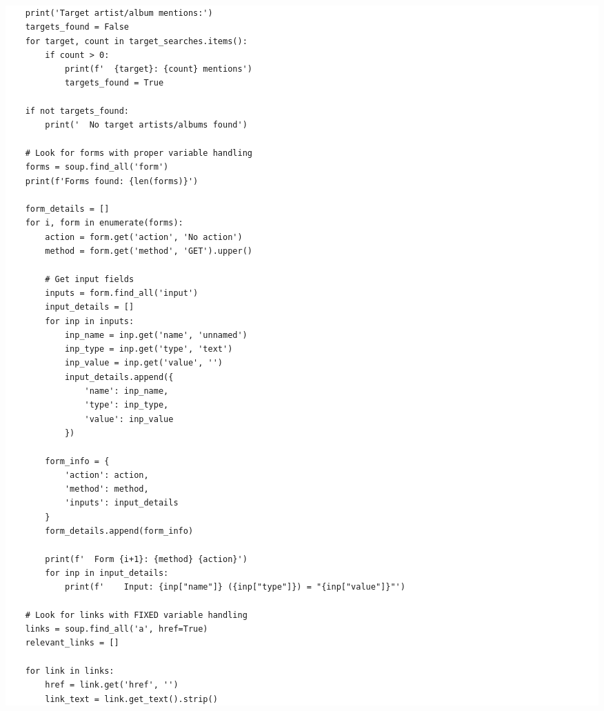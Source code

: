         print('Target artist/album mentions:')
        targets_found = False
        for target, count in target_searches.items():
            if count > 0:
                print(f'  {target}: {count} mentions')
                targets_found = True
        
        if not targets_found:
            print('  No target artists/albums found')
        
        # Look for forms with proper variable handling
        forms = soup.find_all('form')
        print(f'Forms found: {len(forms)}')
        
        form_details = []
        for i, form in enumerate(forms):
            action = form.get('action', 'No action')
            method = form.get('method', 'GET').upper()
            
            # Get input fields
            inputs = form.find_all('input')
            input_details = []
            for inp in inputs:
                inp_name = inp.get('name', 'unnamed')
                inp_type = inp.get('type', 'text')
                inp_value = inp.get('value', '')
                input_details.append({
                    'name': inp_name,
                    'type': inp_type,
                    'value': inp_value
                })
            
            form_info = {
                'action': action,
                'method': method,
                'inputs': input_details
            }
            form_details.append(form_info)
            
            print(f'  Form {i+1}: {method} {action}')
            for inp in input_details:
                print(f'    Input: {inp["name"]} ({inp["type"]}) = "{inp["value"]}"')
        
        # Look for links with FIXED variable handling
        links = soup.find_all('a', href=True)
        relevant_links = []
        
        for link in links:
            href = link.get('href', '')
            link_text = link.get_text().strip()
            